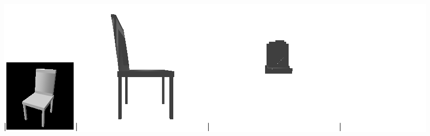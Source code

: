 |![Input Image](scripts/results/ques2_1/1_vox.png) | ![Ground Truth](scripts/results/ques2_1/q2_mesh1_GT.gif) | ![Estimated Voxel](scripts/results/ques2_1/q2_voxel1_fit.gif) |